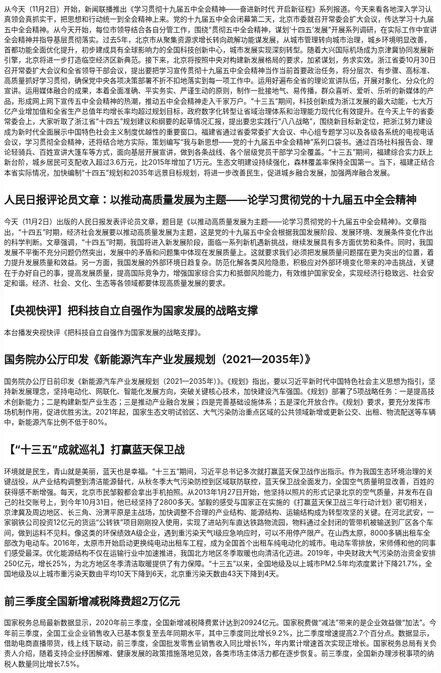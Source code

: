 
从今天（11月2日）开始，新闻联播推出《学习贯彻十九届五中全会精神——奋进新时代 开启新征程》系列报道。今天来看各地深入学习认真领会真抓实干，把思想和行动统一到全会精神上来。党的十九届五中全会闭幕第二天，北京市委就召开常委会扩大会议，传达学习十九届五中全会精神。从今天开始，每位市领导结合各自分管工作，围绕“贯彻五中全会精神，谋划‘十四五’发展”开展系列调研，在实际工作中宣讲全会精神并指导基层贯彻落实。过去5年，北京市从聚集资源求增长转向疏解功能谋发展，从城市管理转向城市治理，城乡环境明显改善，首都功能全面优化提升，初步建成具有全球影响力的全国科技创新中心，城市发展实现深刻转型。随着大兴国际机场成为京津冀协同发展新引擎，北京将进一步打造临空经济区新典范。接下来，北京将按照中央对构建新发展格局的要求，加紧谋划，务求实效。浙江省委10月30日召开常委扩大会议和全省领导干部会议，提出要把学习宣传贯彻十九届五中全会精神当作当前首要政治任务，将分层次、有步骤、高标准、高质量抓好学习贯彻，确保党中央各项决策部署不折不扣地落实到每一项工作中。运用好遍布全省的理论宣讲队伍，开展对象化、分众化的宣讲。运用媒体融合的成果，本着全面准确、平实务实、严谨生动的原则，制作一批接地气、易传播，群众喜听、爱听、乐听的新媒体的产品，形成网上网下宣传五中全会精神的热潮，推动五中全会精神走入千家万户。“十三五”期间，科技创新成为浙江发展的最大动能，七大万亿产业增加值和全省生产总值年均增长率均超过规划目标，政府数字化转型让省域治理体系和治理能力现代化有效提升。在今天上午的省委常委会上，大家听取了浙江省“十四五”规划建议和纲要的起草情况汇报，提出要忠实践行“八八战略”，围绕新目标新定位，把浙江努力建设成为新时代全面展示中国特色社会主义制度优越性的重要窗口。福建省通过省委常委扩大会议、中心组专题学习以及各级各系统的电视电话会议，学习贯彻全会精神，还将结合地方实际，策划编写“我与新思想——党的十九届五中全会精神”系列口袋书。通过百场社科报告会、理论轻骑兵、百姓宣讲大篷车等方式，面向基层开展宣讲，做到各条战线、各个层级党员干部学习全覆盖。“十三五”期间，福建综合实力跃上新台阶，城乡居民可支配收入超过3.6万元，比2015年增加了1万元。生态文明建设持续强化，森林覆盖率保持全国第一。当下，福建正结合本省实际情况，加快编制“十四五”规划和2035年远景目标规划，将进一步改善民生，促进城乡融合发展，加强两岸融合发展。


## 人民日报评论员文章：以推动高质量发展为主题——论学习贯彻党的十九届五中全会精神


今天（11月2日）出版的人民日报发表评论员文章，题目是《以推动高质量发展为主题——论学习贯彻党的十九届五中全会精神》。文章指出，“十四五”时期，经济社会发展要以推动高质量发展为主题，这是党的十九届五中全会根据我国发展阶段、发展环境、发展条件变化作出的科学判断。文章强调，“十四五”时期，我国将进入新发展阶段，面临一系列新机遇新挑战，继续发展具有多方面优势和条件。同时，我国发展不平衡不充分问题仍然突出，发展中的矛盾和问题集中体现在发展质量上。这就要求我们必须把发展质量问题摆在更为突出的位置，着力提升发展质量和效益。另一方面，我国发展的外部环境日趋复杂。防范化解各类风险隐患，积极应对外部环境变化带来的冲击挑战，关键在于办好自己的事，提高发展质量，提高国际竞争力，增强国家综合实力和抵御风险能力，有效维护国家安全，实现经济行稳致远、社会安定和谐。经济、社会、文化、生态等各领域都要体现高质量发展的要求。


## 【央视快评】把科技自立自强作为国家发展的战略支撑


本台播发央视快评《把科技自立自强作为国家发展的战略支撑》。


## 国务院办公厅印发《新能源汽车产业发展规划（2021—2035年）》


国务院办公厅日前印发《新能源汽车产业发展规划（2021—2035年）》。《规划》指出，要以习近平新时代中国特色社会主义思想为指引，坚持新发展理念，坚持电动化、网联化、智能化发展方向，突破关键核心技术，加快建设汽车强国。《规划》部署了5项战略任务：一是提高技术创新能力；二是构建新型产业生态；三是推动产业融合发展；四是完善基础设施体系；五是深化开放合作。《规划》要求，要充分发挥市场机制作用，促进优胜劣汰。2021年起，国家生态文明试验区、大气污染防治重点区域的公共领域新增或更新公交、出租、物流配送等车辆中，新能源汽车比例不低于80%。


## 【“十三五”成就巡礼】打赢蓝天保卫战


环境就是民生，青山就是美丽，蓝天也是幸福。“十三五”期间，习近平总书记多次就打赢蓝天保卫战作出指示。作为我国生态环境治理的关键战役，从产业结构调整到清洁能源替代，从秋冬季大气污染防控到区域联防联控，蓝天保卫战全面发力，全国空气质量明显改善，百姓的获得感不断增强。每天，北京市民邹毅都会拿出手机拍照。从2013年1月27日开始，他坚持以照片的形式记录北京的空气质量，并发布在自己的社交账号上，到今年10月31日，他已经坚持了2800多天。邹毅的感受与国家正在实施的《打赢蓝天保卫战三年行动计划》密切相关，京津冀及周边地区、长三角、汾渭平原是主战场，加快调整不合理的产业结构、能源结构、运输结构成为转型攻坚的关键。在河北武安，一家钢铁公司投资12亿元的货运“公转铁”项目刚刚投入使用，实现了进站列车直达铁路物流园，物料通过全封闭的管带机被输送到厂区各个车间，做到运料不见料。像这类的环保绩效A级企业，遇到重污染天气Ⅰ级应急响应时，可以不用停产限产。在山西太原，8000多辆出租车全部改为电动车。2016年，太原市开始启动更换纯电动出租车工程，成为全国首个出租车纯电动化的城市。电动车零排放，宋师傅和他的同事们感受最深。优化能源结构不仅在运输行业中加速推进，我国北方地区冬季取暖也向清洁化迈进。2019年，中央财政大气污染防治资金安排250亿元，增长25%，为北方地区冬季清洁取暖提供了有力保障。“十三五”以来，全国地级及以上城市PM2.5年均浓度累计下降21.7%，全国地级及以上城市重污染天数由平均10天下降到6天，北京重污染天数由43天下降到4天。


## 前三季度全国新增减税降费超2万亿元


国家税务总局最新数据显示，2020年前三季度，全国新增减税降费累计达到20924亿元。国家税费做“减法”带来的是企业效益做“加法”。今年前三季度，全国工业企业销售收入已基本恢复至去年同期水平，其中三季度同比增长9.2%，比二季度增速提高2.7个百分点。数据显示，借助电商直播带货，线上线下联动，前三季度，全国批发零售业销售收入同比增长1%，年内累计增速首次实现正增长。国家税务总局有关负责人介绍，随着支持企业纾困解难、健康发展的政策措施落地见效，各类市场主体活力都在逐步恢复。前三季度，全国新办理涉税事项的纳税人数量同比增长7.5%。
